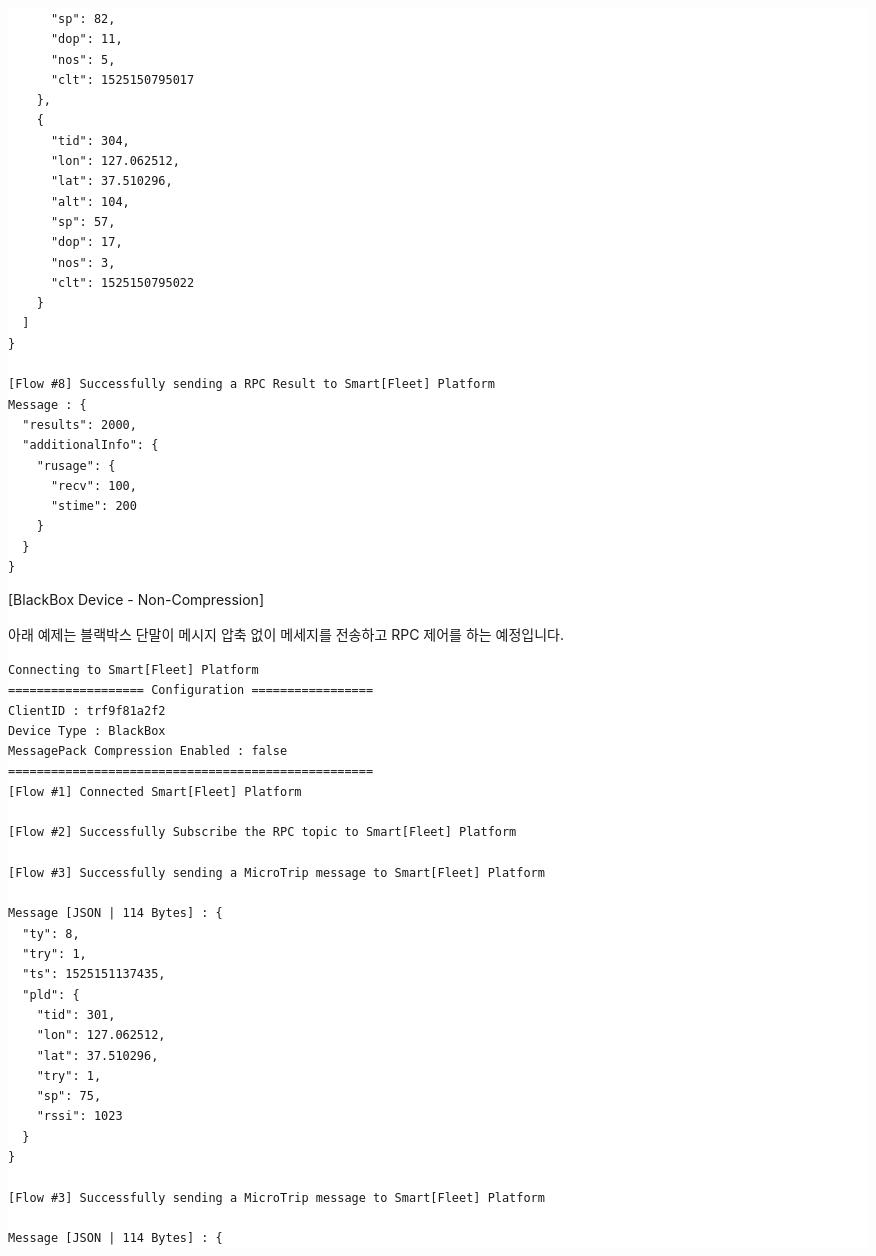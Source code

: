 ```
      "sp": 82,
      "dop": 11,
      "nos": 5,
      "clt": 1525150795017
    },
    {
      "tid": 304,
      "lon": 127.062512,
      "lat": 37.510296,
      "alt": 104,
      "sp": 57,
      "dop": 17,
      "nos": 3,
      "clt": 1525150795022
    }
  ]
}

[Flow #8] Successfully sending a RPC Result to Smart[Fleet] Platform
Message : {
  "results": 2000,
  "additionalInfo": {
    "rusage": {
      "recv": 100,
      "stime": 200
    }
  }
}
```

[BlackBox Device - Non-Compression]

아래 예제는 블랙박스 단말이 메시지 압축 없이 메세지를 전송하고 RPC 제어를 하는 예정입니다. 

```
Connecting to Smart[Fleet] Platform
=================== Configuration =================
ClientID : trf9f81a2f2
Device Type : BlackBox
MessagePack Compression Enabled : false
===================================================
[Flow #1] Connected Smart[Fleet] Platform

[Flow #2] Successfully Subscribe the RPC topic to Smart[Fleet] Platform

[Flow #3] Successfully sending a MicroTrip message to Smart[Fleet] Platform

Message [JSON | 114 Bytes] : {
  "ty": 8,
  "try": 1,
  "ts": 1525151137435,
  "pld": {
    "tid": 301,
    "lon": 127.062512,
    "lat": 37.510296,
    "try": 1,
    "sp": 75,
    "rssi": 1023
  }
}

[Flow #3] Successfully sending a MicroTrip message to Smart[Fleet] Platform

Message [JSON | 114 Bytes] : {
```